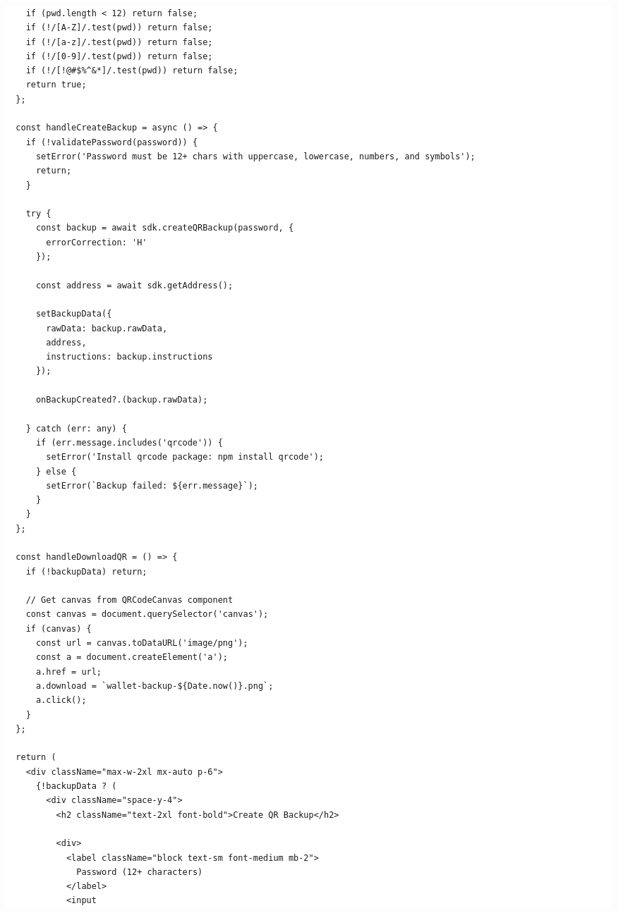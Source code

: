 ```tsx
    if (pwd.length < 12) return false;
    if (!/[A-Z]/.test(pwd)) return false;
    if (!/[a-z]/.test(pwd)) return false;
    if (!/[0-9]/.test(pwd)) return false;
    if (!/[!@#$%^&*]/.test(pwd)) return false;
    return true;
  };

  const handleCreateBackup = async () => {
    if (!validatePassword(password)) {
      setError('Password must be 12+ chars with uppercase, lowercase, numbers, and symbols');
      return;
    }

    try {
      const backup = await sdk.createQRBackup(password, {
        errorCorrection: 'H'
      });

      const address = await sdk.getAddress();

      setBackupData({
        rawData: backup.rawData,
        address,
        instructions: backup.instructions
      });

      onBackupCreated?.(backup.rawData);

    } catch (err: any) {
      if (err.message.includes('qrcode')) {
        setError('Install qrcode package: npm install qrcode');
      } else {
        setError(`Backup failed: ${err.message}`);
      }
    }
  };

  const handleDownloadQR = () => {
    if (!backupData) return;

    // Get canvas from QRCodeCanvas component
    const canvas = document.querySelector('canvas');
    if (canvas) {
      const url = canvas.toDataURL('image/png');
      const a = document.createElement('a');
      a.href = url;
      a.download = `wallet-backup-${Date.now()}.png`;
      a.click();
    }
  };

  return (
    <div className="max-w-2xl mx-auto p-6">
      {!backupData ? (
        <div className="space-y-4">
          <h2 className="text-2xl font-bold">Create QR Backup</h2>

          <div>
            <label className="block text-sm font-medium mb-2">
              Password (12+ characters)
            </label>
            <input
```